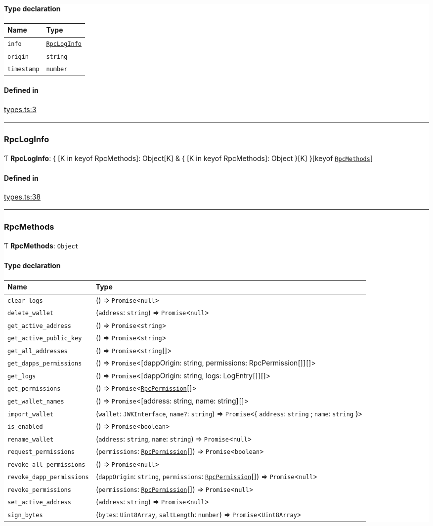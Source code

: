 #### Type declaration

| Name | Type |
| :------ | :------ |
| `info` | [`RpcLogInfo`](modules.md#rpcloginfo) |
| `origin` | `string` |
| `timestamp` | `number` |

#### Defined in

[types.ts:3](https://github.com/pianity/arsnap/blob/a1d55dc/packages/adapter/src/types.ts#L3)

___

### RpcLogInfo

Ƭ **RpcLogInfo**: { [K in keyof RpcMethods]: Object[K] & { [K in keyof RpcMethods]: Object }[K] }[keyof [`RpcMethods`](modules.md#rpcmethods)]

#### Defined in

[types.ts:38](https://github.com/pianity/arsnap/blob/a1d55dc/packages/adapter/src/types.ts#L38)

___

### RpcMethods

Ƭ **RpcMethods**: `Object`

#### Type declaration

| Name | Type |
| :------ | :------ |
| `clear_logs` | () => `Promise`<``null``\> |
| `delete_wallet` | (`address`: `string`) => `Promise`<``null``\> |
| `get_active_address` | () => `Promise`<`string`\> |
| `get_active_public_key` | () => `Promise`<`string`\> |
| `get_all_addresses` | () => `Promise`<`string`[]\> |
| `get_dapps_permissions` | () => `Promise`<[dappOrigin: string, permissions: RpcPermission[]][]\> |
| `get_logs` | () => `Promise`<[dappOrigin: string, logs: LogEntry[]][]\> |
| `get_permissions` | () => `Promise`<[`RpcPermission`](modules.md#rpcpermission)[]\> |
| `get_wallet_names` | () => `Promise`<[address: string, name: string][]\> |
| `import_wallet` | (`wallet`: `JWKInterface`, `name?`: `string`) => `Promise`<{ `address`: `string` ; `name`: `string`  }\> |
| `is_enabled` | () => `Promise`<`boolean`\> |
| `rename_wallet` | (`address`: `string`, `name`: `string`) => `Promise`<``null``\> |
| `request_permissions` | (`permissions`: [`RpcPermission`](modules.md#rpcpermission)[]) => `Promise`<`boolean`\> |
| `revoke_all_permissions` | () => `Promise`<``null``\> |
| `revoke_dapp_permissions` | (`dappOrigin`: `string`, `permissions`: [`RpcPermission`](modules.md#rpcpermission)[]) => `Promise`<``null``\> |
| `revoke_permissions` | (`permissions`: [`RpcPermission`](modules.md#rpcpermission)[]) => `Promise`<``null``\> |
| `set_active_address` | (`address`: `string`) => `Promise`<``null``\> |
| `sign_bytes` | (`bytes`: `Uint8Array`, `saltLength`: `number`) => `Promise`<`Uint8Array`\> |
